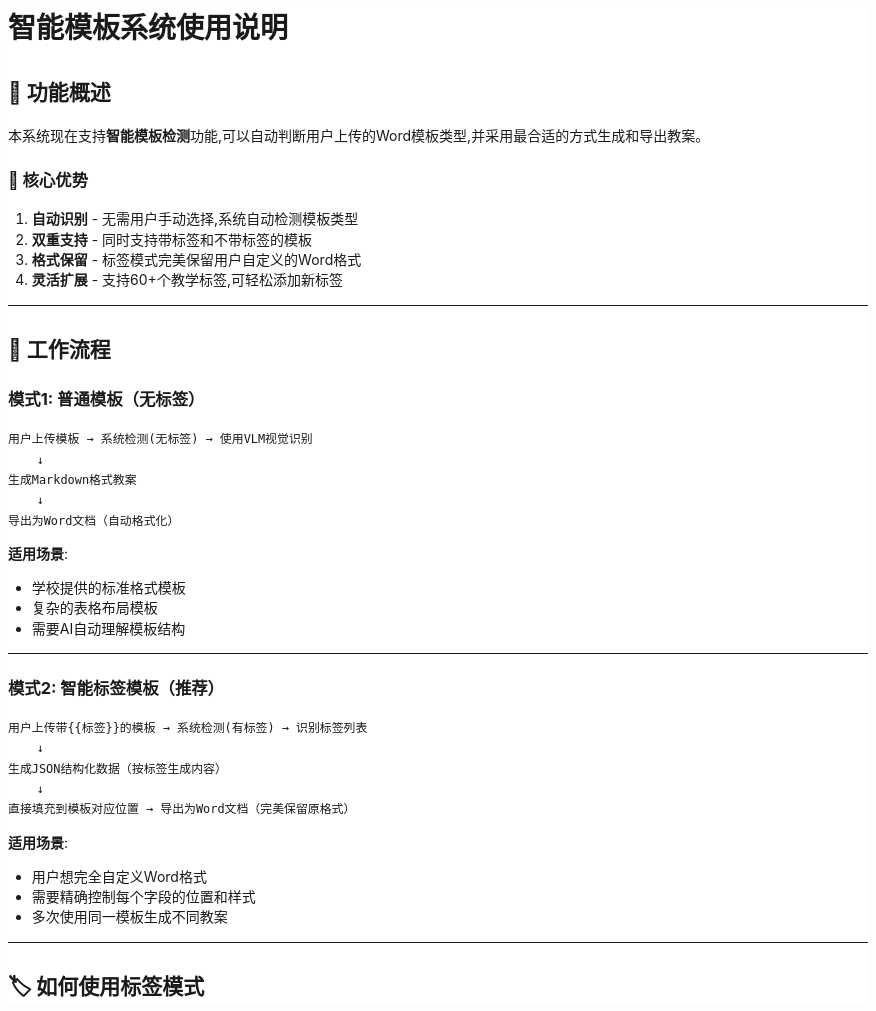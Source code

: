 # 智能模板系统使用说明

## 📖 功能概述

本系统现在支持**智能模板检测**功能,可以自动判断用户上传的Word模板类型,并采用最合适的方式生成和导出教案。

### 🎯 核心优势

1. **自动识别** - 无需用户手动选择,系统自动检测模板类型
2. **双重支持** - 同时支持带标签和不带标签的模板
3. **格式保留** - 标签模式完美保留用户自定义的Word格式
4. **灵活扩展** - 支持60+个教学标签,可轻松添加新标签

---

## 🔄 工作流程

### 模式1: 普通模板（无标签）

```
用户上传模板 → 系统检测(无标签) → 使用VLM视觉识别
    ↓
生成Markdown格式教案
    ↓
导出为Word文档（自动格式化）
```

**适用场景**: 
- 学校提供的标准格式模板
- 复杂的表格布局模板
- 需要AI自动理解模板结构

---

### 模式2: 智能标签模板（推荐）

```
用户上传带{{标签}}的模板 → 系统检测(有标签) → 识别标签列表
    ↓
生成JSON结构化数据（按标签生成内容）
    ↓
直接填充到模板对应位置 → 导出为Word文档（完美保留原格式）
```

**适用场景**:
- 用户想完全自定义Word格式
- 需要精确控制每个字段的位置和样式
- 多次使用同一模板生成不同教案

---

## 🏷️ 如何使用标签模式

